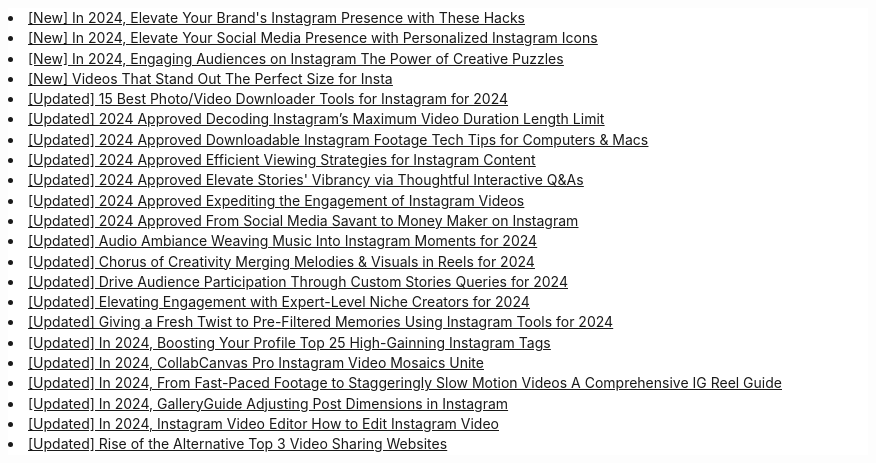<li><a href="https://instagram-clips.techidaily.com/new-in-2024-elevate-your-brands-instagram-presence-with-these-hacks/"><u>[New] In 2024, Elevate Your Brand's Instagram Presence with These Hacks</u></a></li>
<li><a href="https://instagram-clips.techidaily.com/new-in-2024-elevate-your-social-media-presence-with-personalized-instagram-icons/"><u>[New] In 2024, Elevate Your Social Media Presence with Personalized Instagram Icons</u></a></li>
<li><a href="https://instagram-clips.techidaily.com/new-in-2024-engaging-audiences-on-instagram-the-power-of-creative-puzzles/"><u>[New] In 2024, Engaging Audiences on Instagram  The Power of Creative Puzzles</u></a></li>
<li><a href="https://instagram-clips.techidaily.com/new-videos-that-stand-out-the-perfect-size-for-insta/"><u>[New] Videos That Stand Out  The Perfect Size for Insta</u></a></li>
<li><a href="https://instagram-clips.techidaily.com/updated-15-best-photovideo-downloader-tools-for-instagram-for-2024/"><u>[Updated] 15 Best Photo/Video Downloader Tools for Instagram for 2024</u></a></li>
<li><a href="https://instagram-clips.techidaily.com/updated-2024-approved-decoding-instagrams-maximum-video-duration-length-limit/"><u>[Updated] 2024 Approved  Decoding Instagram’s Maximum Video Duration Length Limit</u></a></li>
<li><a href="https://instagram-clips.techidaily.com/updated-2024-approved-downloadable-instagram-footage-tech-tips-for-computers-and-macs/"><u>[Updated] 2024 Approved  Downloadable Instagram Footage  Tech Tips for Computers & Macs</u></a></li>
<li><a href="https://instagram-clips.techidaily.com/updated-2024-approved-efficient-viewing-strategies-for-instagram-content/"><u>[Updated] 2024 Approved  Efficient Viewing Strategies for Instagram Content</u></a></li>
<li><a href="https://instagram-clips.techidaily.com/updated-2024-approved-elevate-stories-vibrancy-via-thoughtful-interactive-qandas/"><u>[Updated] 2024 Approved  Elevate Stories' Vibrancy via Thoughtful Interactive Q&As</u></a></li>
<li><a href="https://instagram-clips.techidaily.com/updated-2024-approved-expediting-the-engagement-of-instagram-videos/"><u>[Updated] 2024 Approved  Expediting the Engagement of Instagram Videos</u></a></li>
<li><a href="https://instagram-clips.techidaily.com/updated-2024-approved-from-social-media-savant-to-money-maker-on-instagram/"><u>[Updated] 2024 Approved  From Social Media Savant to Money Maker on Instagram</u></a></li>
<li><a href="https://instagram-clips.techidaily.com/updated-audio-ambiance-weaving-music-into-instagram-moments-for-2024/"><u>[Updated] Audio Ambiance  Weaving Music Into Instagram Moments for 2024</u></a></li>
<li><a href="https://instagram-clips.techidaily.com/updated-chorus-of-creativity-merging-melodies-and-visuals-in-reels-for-2024/"><u>[Updated] Chorus of Creativity  Merging Melodies & Visuals in Reels for 2024</u></a></li>
<li><a href="https://instagram-clips.techidaily.com/updated-drive-audience-participation-through-custom-stories-queries-for-2024/"><u>[Updated] Drive Audience Participation Through Custom Stories Queries for 2024</u></a></li>
<li><a href="https://instagram-clips.techidaily.com/updated-elevating-engagement-with-expert-level-niche-creators-for-2024/"><u>[Updated] Elevating Engagement with Expert-Level Niche Creators for 2024</u></a></li>
<li><a href="https://instagram-clips.techidaily.com/updated-giving-a-fresh-twist-to-pre-filtered-memories-using-instagram-tools-for-2024/"><u>[Updated] Giving a Fresh Twist to Pre-Filtered Memories Using Instagram Tools for 2024</u></a></li>
<li><a href="https://instagram-clips.techidaily.com/updated-in-2024-boosting-your-profile-top-25-high-gainning-instagram-tags/"><u>[Updated] In 2024, Boosting Your Profile  Top 25 High-Gainning Instagram Tags</u></a></li>
<li><a href="https://instagram-clips.techidaily.com/updated-in-2024-collabcanvas-pro-instagram-video-mosaics-unite/"><u>[Updated] In 2024, CollabCanvas Pro  Instagram Video Mosaics Unite</u></a></li>
<li><a href="https://instagram-clips.techidaily.com/updated-in-2024-from-fast-paced-footage-to-staggeringly-slow-motion-videos-a-comprehensive-ig-reel-guide/"><u>[Updated] In 2024, From Fast-Paced Footage to Staggeringly Slow Motion Videos  A Comprehensive IG Reel Guide</u></a></li>
<li><a href="https://instagram-clips.techidaily.com/updated-in-2024-galleryguide-adjusting-post-dimensions-in-instagram/"><u>[Updated] In 2024, GalleryGuide  Adjusting Post Dimensions in Instagram</u></a></li>
<li><a href="https://instagram-clips.techidaily.com/updated-in-2024-instagram-video-editor-how-to-edit-instagram-video/"><u>[Updated] In 2024, Instagram Video Editor  How to Edit Instagram Video</u></a></li>
<li><a href="https://facebook-record-videos.techidaily.com/updated-rise-of-the-alternative-top-3-video-sharing-websites/"><u>[Updated] Rise of the Alternative  Top 3 Video Sharing Websites</u></a></li>